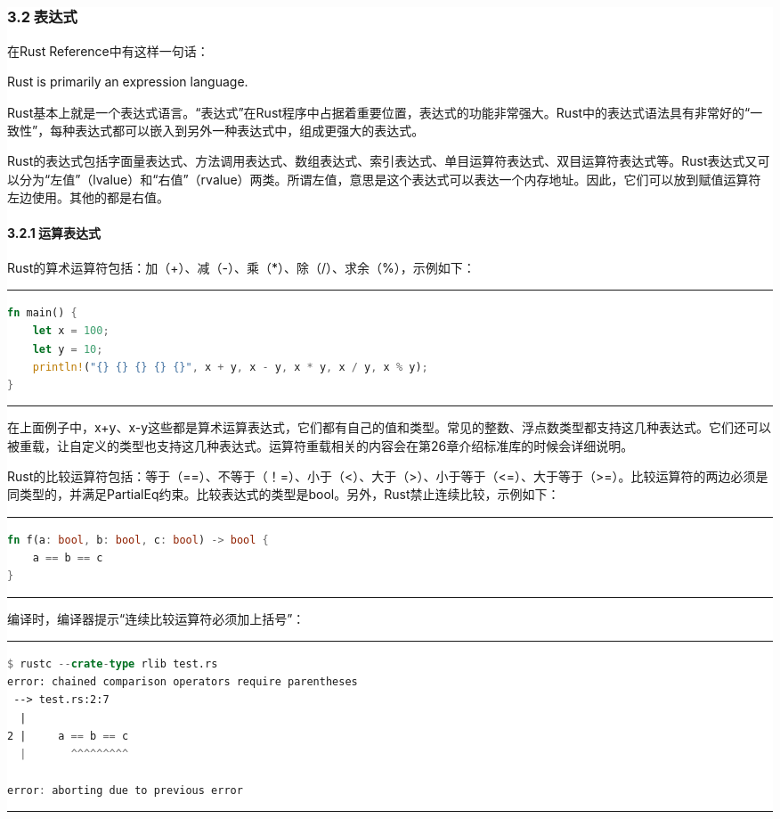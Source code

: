 ### 3.2 表达式

在Rust Reference中有这样一句话：

Rust is primarily an expression language.

Rust基本上就是一个表达式语言。“表达式”在Rust程序中占据着重要位置，表达式的功能非常强大。Rust中的表达式语法具有非常好的“一致性”，每种表达式都可以嵌入到另外一种表达式中，组成更强大的表达式。

Rust的表达式包括字面量表达式、方法调用表达式、数组表达式、索引表达式、单目运算符表达式、双目运算符表达式等。Rust表达式又可以分为“左值”（lvalue）和“右值”（rvalue）两类。所谓左值，意思是这个表达式可以表达一个内存地址。因此，它们可以放到赋值运算符左边使用。其他的都是右值。

#### 3.2.1 运算表达式

Rust的算术运算符包括：加（+）、减（-）、乘（\*）、除（/）、求余（%），示例如下：

---

```rust
fn main() {
    let x = 100;
    let y = 10;
    println!("{} {} {} {} {}", x + y, x - y, x * y, x / y, x % y);
}
```

---

在上面例子中，x+y、x-y这些都是算术运算表达式，它们都有自己的值和类型。常见的整数、浮点数类型都支持这几种表达式。它们还可以被重载，让自定义的类型也支持这几种表达式。运算符重载相关的内容会在第26章介绍标准库的时候会详细说明。

Rust的比较运算符包括：等于（==）、不等于（！=）、小于（<）、大于（>）、小于等于（<=）、大于等于（>=）。比较运算符的两边必须是同类型的，并满足PartialEq约束。比较表达式的类型是bool。另外，Rust禁止连续比较，示例如下：

---

```rust
fn f(a: bool, b: bool, c: bool) -> bool {
    a == b == c
}
```

---

编译时，编译器提示“连续比较运算符必须加上括号”：

---

```rust
$ rustc --crate-type rlib test.rs
error: chained comparison operators require parentheses
 --> test.rs:2:7
  |
2 |     a == b == c
  |       ^^^^^^^^^

error: aborting due to previous error
```

---